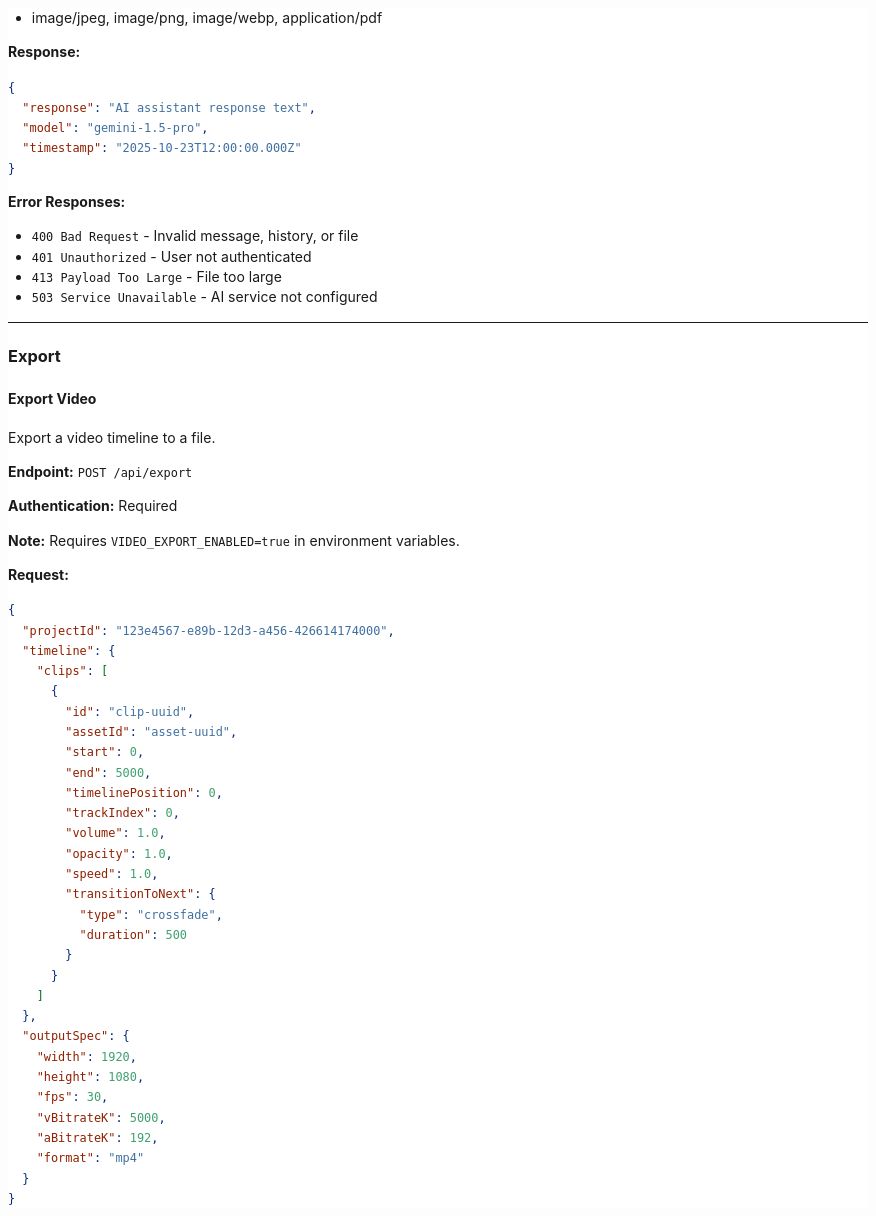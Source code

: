 - image/jpeg, image/png, image/webp, application/pdf

**Response:**

```json
{
  "response": "AI assistant response text",
  "model": "gemini-1.5-pro",
  "timestamp": "2025-10-23T12:00:00.000Z"
}
```

**Error Responses:**

- `400 Bad Request` - Invalid message, history, or file
- `401 Unauthorized` - User not authenticated
- `413 Payload Too Large` - File too large
- `503 Service Unavailable` - AI service not configured

---

### Export

#### Export Video

Export a video timeline to a file.

**Endpoint:** `POST /api/export`

**Authentication:** Required

**Note:** Requires `VIDEO_EXPORT_ENABLED=true` in environment variables.

**Request:**

```json
{
  "projectId": "123e4567-e89b-12d3-a456-426614174000",
  "timeline": {
    "clips": [
      {
        "id": "clip-uuid",
        "assetId": "asset-uuid",
        "start": 0,
        "end": 5000,
        "timelinePosition": 0,
        "trackIndex": 0,
        "volume": 1.0,
        "opacity": 1.0,
        "speed": 1.0,
        "transitionToNext": {
          "type": "crossfade",
          "duration": 500
        }
      }
    ]
  },
  "outputSpec": {
    "width": 1920,
    "height": 1080,
    "fps": 30,
    "vBitrateK": 5000,
    "aBitrateK": 192,
    "format": "mp4"
  }
}
```
